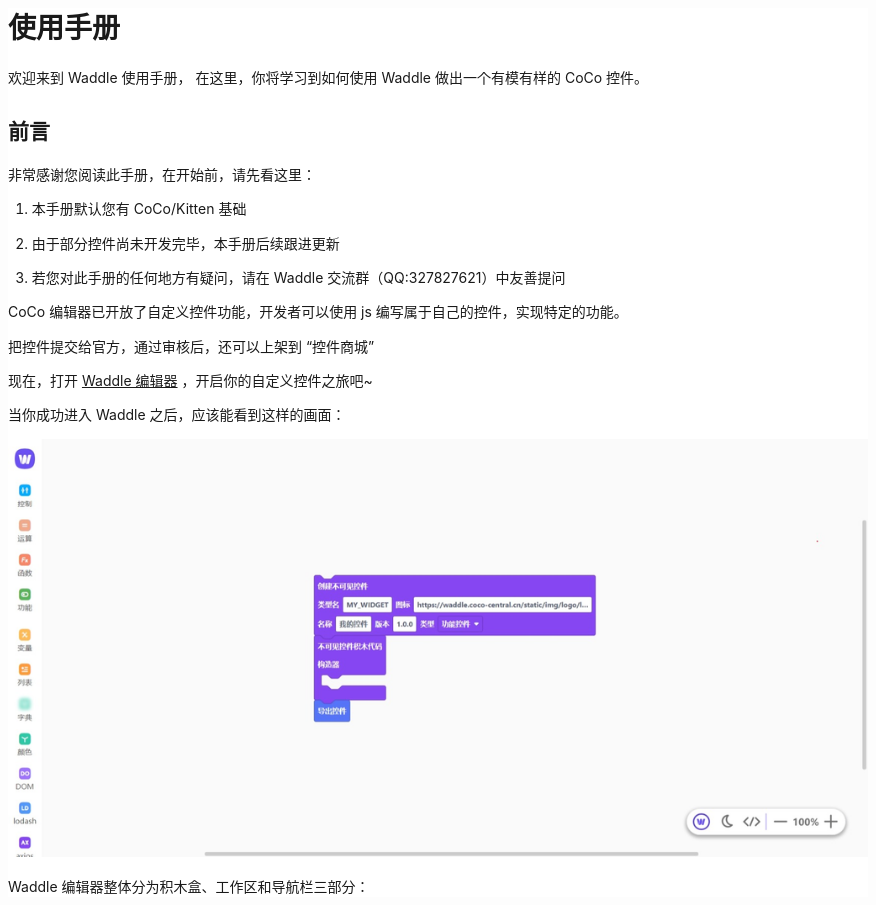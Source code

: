 # 使用手册

欢迎来到 Waddle 使用手册， 在这里，你将学习到如何使用 Waddle 做出一个有模有样的 CoCo 控件。

## 前言

非常感谢您阅读此手册，在开始前，请先看这里：

1. 本手册默认您有 CoCo/Kitten 基础

2. 由于部分控件尚未开发完毕，本手册后续跟进更新

3. 若您对此手册的任何地方有疑问，请在 Waddle 交流群（QQ:327827621）中友善提问

CoCo 编辑器已开放了自定义控件功能，开发者可以使用 js 编写属于自己的控件，实现特定的功能。

把控件提交给官方，通过审核后，还可以上架到 “控件商城”

现在，打开 [Waddle 编辑器](https://waddle.coco-central.cn/) ，开启你的自定义控件之旅吧~

当你成功进入 Waddle 之后，应该能看到这样的画面：

![waddle](img/1/01.jpeg)

Waddle 编辑器整体分为积木盒、工作区和导航栏三部分：
